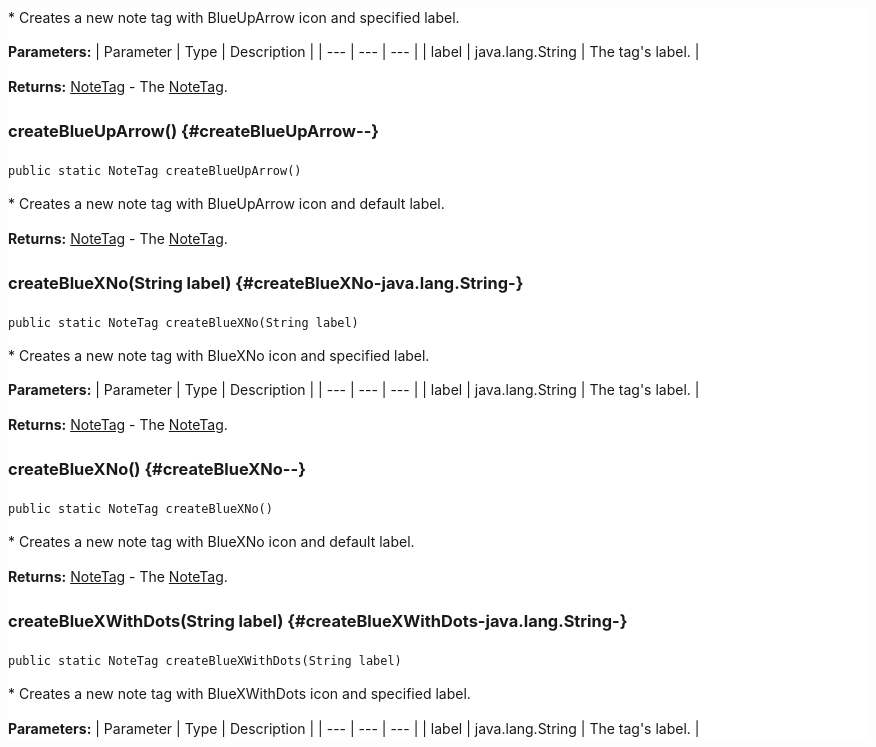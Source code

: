 
\* Creates a new note tag with BlueUpArrow icon and specified label.

**Parameters:**
| Parameter | Type | Description |
| --- | --- | --- |
| label | java.lang.String | The tag's label. |

**Returns:**
[NoteTag](../../com.aspose.note/notetag) - The [NoteTag](../../com.aspose.note/notetag).
### createBlueUpArrow() {#createBlueUpArrow--}
```
public static NoteTag createBlueUpArrow()
```


\* Creates a new note tag with BlueUpArrow icon and default label.

**Returns:**
[NoteTag](../../com.aspose.note/notetag) - The [NoteTag](../../com.aspose.note/notetag).
### createBlueXNo(String label) {#createBlueXNo-java.lang.String-}
```
public static NoteTag createBlueXNo(String label)
```


\* Creates a new note tag with BlueXNo icon and specified label.

**Parameters:**
| Parameter | Type | Description |
| --- | --- | --- |
| label | java.lang.String | The tag's label. |

**Returns:**
[NoteTag](../../com.aspose.note/notetag) - The [NoteTag](../../com.aspose.note/notetag).
### createBlueXNo() {#createBlueXNo--}
```
public static NoteTag createBlueXNo()
```


\* Creates a new note tag with BlueXNo icon and default label.

**Returns:**
[NoteTag](../../com.aspose.note/notetag) - The [NoteTag](../../com.aspose.note/notetag).
### createBlueXWithDots(String label) {#createBlueXWithDots-java.lang.String-}
```
public static NoteTag createBlueXWithDots(String label)
```


\* Creates a new note tag with BlueXWithDots icon and specified label.

**Parameters:**
| Parameter | Type | Description |
| --- | --- | --- |
| label | java.lang.String | The tag's label. |
